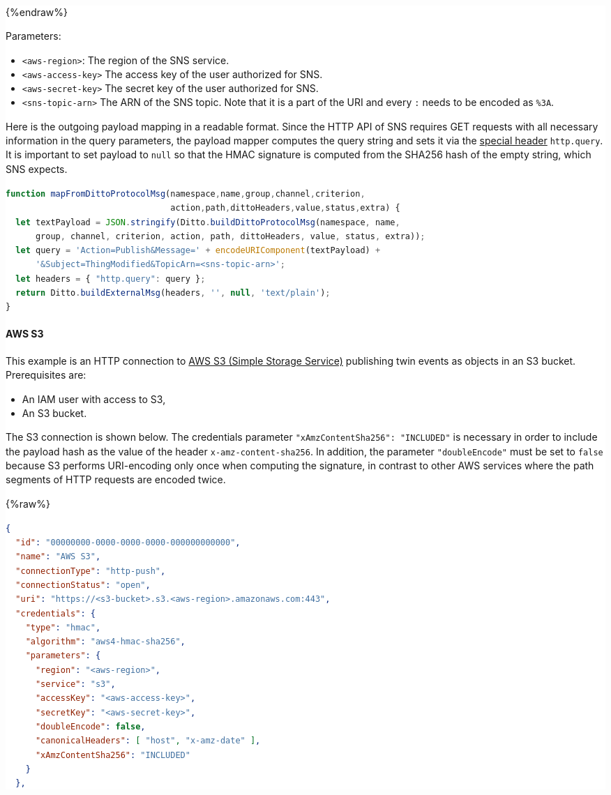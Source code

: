 ```json
```
{%endraw%}

Parameters:
- `<aws-region>`: The region of the SNS service.
- `<aws-access-key>` The access key of the user authorized for SNS.
- `<aws-secret-key>` The secret key of the user authorized for SNS.
- `<sns-topic-arn>` The ARN of the SNS topic. Note that it is a part of the URI and every `:` needs to be encoded as
`%3A`.

Here is the outgoing payload mapping in a readable format.
Since the HTTP API of SNS requires GET requests with all necessary information in
the query parameters, the payload mapper computes the query string and sets it via
the [special header](connectivity-protocol-bindings-http.html#target-header-mapping) `http.query`.
It is important to set payload to `null` so that the HMAC
signature is computed from the SHA256 hash of the empty string, which SNS expects.
```js
function mapFromDittoProtocolMsg(namespace,name,group,channel,criterion,
                                 action,path,dittoHeaders,value,status,extra) {
  let textPayload = JSON.stringify(Ditto.buildDittoProtocolMsg(namespace, name,
      group, channel, criterion, action, path, dittoHeaders, value, status, extra));
  let query = 'Action=Publish&Message=' + encodeURIComponent(textPayload) +
      '&Subject=ThingModified&TopicArn=<sns-topic-arn>';
  let headers = { "http.query": query };
  return Ditto.buildExternalMsg(headers, '', null, 'text/plain');
}
```

#### AWS S3

This example is an HTTP connection to [AWS S3 (Simple Storage Service)](https://aws.amazon.com/s3/) publishing
twin events as objects in an S3 bucket. Prerequisites are:
- An IAM user with access to S3,
- An S3 bucket.

The S3 connection is shown below. The credentials parameter `"xAmzContentSha256": "INCLUDED"` is necessary in order
to include the payload hash as the value of the header `x-amz-content-sha256`. In addition,
the parameter `"doubleEncode"` must be set to `false` because S3 performs URI-encoding only once when computing
the signature, in contrast to other AWS services where the path segments of HTTP requests are encoded twice.

{%raw%}
```json
{
  "id": "00000000-0000-0000-0000-000000000000",
  "name": "AWS S3",
  "connectionType": "http-push",
  "connectionStatus": "open",
  "uri": "https://<s3-bucket>.s3.<aws-region>.amazonaws.com:443",
  "credentials": {
    "type": "hmac",
    "algorithm": "aws4-hmac-sha256",
    "parameters": {
      "region": "<aws-region>",
      "service": "s3",
      "accessKey": "<aws-access-key>",
      "secretKey": "<aws-secret-key>",
      "doubleEncode": false,
      "canonicalHeaders": [ "host", "x-amz-date" ],
      "xAmzContentSha256": "INCLUDED"
    }
  },
```